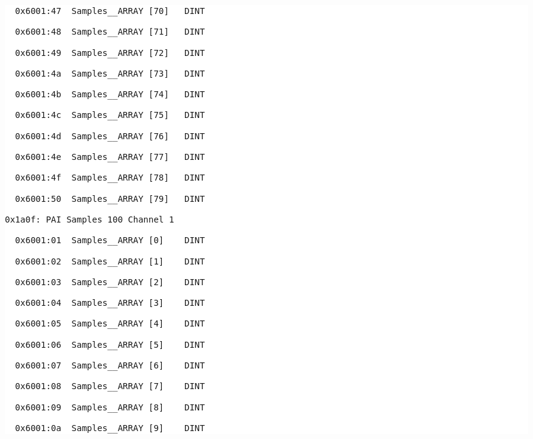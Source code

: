<tr>
<td colspan=3 align="left"><pre>  0x6001:47  Samples__ARRAY [70]   DINT</pre></td>
</tr>
<tr>
<td colspan=3 align="left"><pre>  0x6001:48  Samples__ARRAY [71]   DINT</pre></td>
</tr>
<tr>
<td colspan=3 align="left"><pre>  0x6001:49  Samples__ARRAY [72]   DINT</pre></td>
</tr>
<tr>
<td colspan=3 align="left"><pre>  0x6001:4a  Samples__ARRAY [73]   DINT</pre></td>
</tr>
<tr>
<td colspan=3 align="left"><pre>  0x6001:4b  Samples__ARRAY [74]   DINT</pre></td>
</tr>
<tr>
<td colspan=3 align="left"><pre>  0x6001:4c  Samples__ARRAY [75]   DINT</pre></td>
</tr>
<tr>
<td colspan=3 align="left"><pre>  0x6001:4d  Samples__ARRAY [76]   DINT</pre></td>
</tr>
<tr>
<td colspan=3 align="left"><pre>  0x6001:4e  Samples__ARRAY [77]   DINT</pre></td>
</tr>
<tr>
<td colspan=3 align="left"><pre>  0x6001:4f  Samples__ARRAY [78]   DINT</pre></td>
</tr>
<tr>
<td colspan=3 align="left"><pre>  0x6001:50  Samples__ARRAY [79]   DINT</pre></td>
</tr>
<tr>
<td colspan=3 align="left"><pre>0x1a0f: PAI Samples 100 Channel 1</pre></td>
</tr>
<tr>
<td colspan=3 align="left"><pre>  0x6001:01  Samples__ARRAY [0]    DINT</pre></td>
</tr>
<tr>
<td colspan=3 align="left"><pre>  0x6001:02  Samples__ARRAY [1]    DINT</pre></td>
</tr>
<tr>
<td colspan=3 align="left"><pre>  0x6001:03  Samples__ARRAY [2]    DINT</pre></td>
</tr>
<tr>
<td colspan=3 align="left"><pre>  0x6001:04  Samples__ARRAY [3]    DINT</pre></td>
</tr>
<tr>
<td colspan=3 align="left"><pre>  0x6001:05  Samples__ARRAY [4]    DINT</pre></td>
</tr>
<tr>
<td colspan=3 align="left"><pre>  0x6001:06  Samples__ARRAY [5]    DINT</pre></td>
</tr>
<tr>
<td colspan=3 align="left"><pre>  0x6001:07  Samples__ARRAY [6]    DINT</pre></td>
</tr>
<tr>
<td colspan=3 align="left"><pre>  0x6001:08  Samples__ARRAY [7]    DINT</pre></td>
</tr>
<tr>
<td colspan=3 align="left"><pre>  0x6001:09  Samples__ARRAY [8]    DINT</pre></td>
</tr>
<tr>
<td colspan=3 align="left"><pre>  0x6001:0a  Samples__ARRAY [9]    DINT</pre></td>
</tr>
<tr>